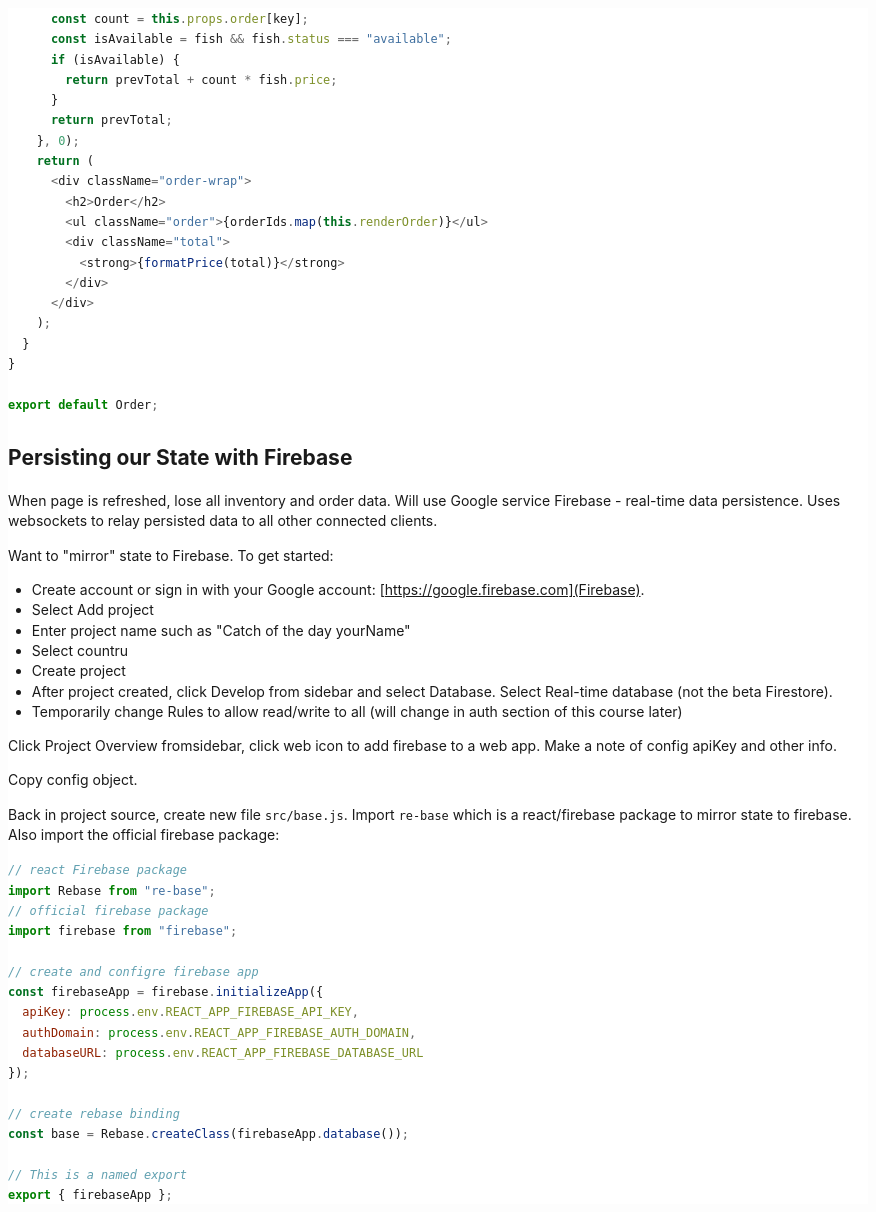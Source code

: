 ```javascript
      const count = this.props.order[key];
      const isAvailable = fish && fish.status === "available";
      if (isAvailable) {
        return prevTotal + count * fish.price;
      }
      return prevTotal;
    }, 0);
    return (
      <div className="order-wrap">
        <h2>Order</h2>
        <ul className="order">{orderIds.map(this.renderOrder)}</ul>
        <div className="total">
          <strong>{formatPrice(total)}</strong>
        </div>
      </div>
    );
  }
}

export default Order;
```

## Persisting our State with Firebase

When page is refreshed, lose all inventory and order data. Will use Google service Firebase - real-time data persistence. Uses websockets to relay persisted data to all other connected clients.

Want to "mirror" state to Firebase. To get started:

- Create account or sign in with your Google account: [https://google.firebase.com](Firebase).
- Select Add project
- Enter project name such as "Catch of the day yourName"
- Select countru
- Create project
- After project created, click Develop from sidebar and select Database. Select Real-time database (not the beta Firestore).
- Temporarily change Rules to allow read/write to all (will change in auth section of this course later)

Click Project Overview fromsidebar, click web icon to add firebase to a web app. Make a note of config apiKey and other info.

Copy config object.

Back in project source, create new file `src/base.js`. Import `re-base` which is a react/firebase package to mirror state to firebase. Also import the official firebase package:

```javascript
// react Firebase package
import Rebase from "re-base";
// official firebase package
import firebase from "firebase";

// create and configre firebase app
const firebaseApp = firebase.initializeApp({
  apiKey: process.env.REACT_APP_FIREBASE_API_KEY,
  authDomain: process.env.REACT_APP_FIREBASE_AUTH_DOMAIN,
  databaseURL: process.env.REACT_APP_FIREBASE_DATABASE_URL
});

// create rebase binding
const base = Rebase.createClass(firebaseApp.database());

// This is a named export
export { firebaseApp };

```